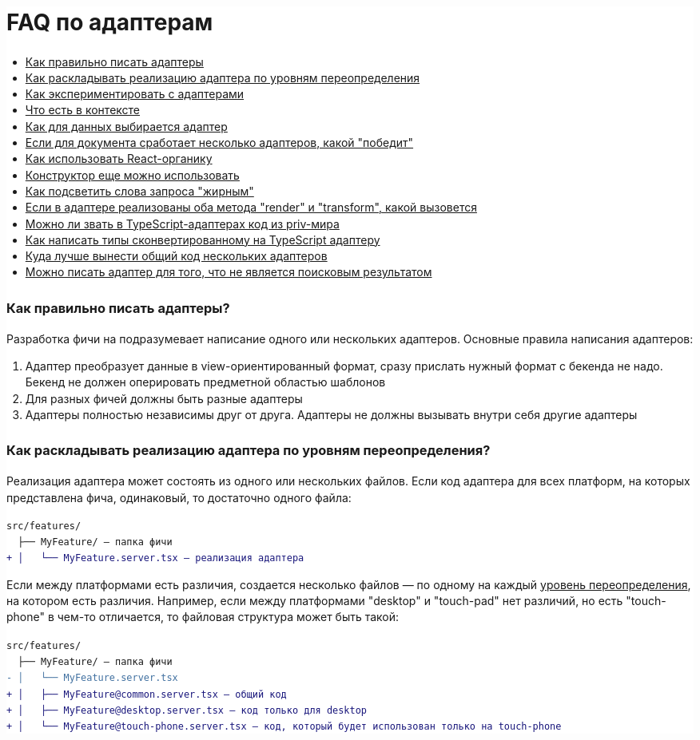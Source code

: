 # FAQ по адаптерам

- [Как правильно писать адаптеры](#Как-правильно-писать-адаптеры)
- [Как раскладывать реализацию адаптера по уровням переопределения](#Как-раскладывать-реализацию-адаптера-по-уровням-переопределения)
- [Как экспериментировать с адаптерами](../experiments/adapters.md)
- [Что есть в контексте](#Что-есть-в-контексте)
- [Как для данных выбирается адаптер](#Как-для-данных-выбирается-адаптер)
- [Если для документа сработает несколько адаптеров, какой "победит"](#Если-для-документа-сработает-несколько-адаптеров-какой-победит)
- [Как использовать React-органику](#Как-использовать-React-органику)
- [Конструктор еще можно использовать](#Конструктор-еще-можно-использовать)
- [Как подсветить слова запроса "жирным"](#Как-подсветить-слова-запроса-жирным)
- [Если в адаптере реализованы оба метода "render" и "transform", какой вызовется](#Если-в-адаптере-реализованы-оба-метода-render-и-transform-какой-вызовется)
- [Можно ли звать в TypeScript-адаптерах код из priv-мира](#Можно-ли-звать-в-TypeScript-адаптерах-код-из-priv-мира)
- [Как написать типы сконвертированному на TypeScript адаптеру](#Как-написать-типы-сконвертированному-на-TypeScript-адаптеру)
- [Куда лучше вынести общий код нескольких адаптеров](#Куда-лучше-вынести-общий-код-нескольких-адаптеров)
- [Можно писать адаптер для того, что не является поисковым результатом](#Можно-писать-адаптер-для-того-что-не-является-поисковым-результатом)

### Как правильно писать адаптеры?

Разработка фичи на подразумевает написание одного или нескольких адаптеров.
Основные правила написания адаптеров:

1. Адаптер преобразует данные в view-ориентированный формат, сразу прислать нужный формат с бекенда не надо. Бекенд не должен оперировать предметной областью шаблонов
2. Для разных фичей должны быть разные адаптеры
3. Адаптеры полностью независимы друг от друга. Адаптеры не должны вызывать внутри себя другие адаптеры

### Как раскладывать реализацию адаптера по уровням переопределения?

Реализация адаптера может состоять из одного или нескольких файлов. Если код адаптера для всех платформ, на которых представлена фича, одинаковый, то достаточно одного файла:

```diff
src/features/
  ├── MyFeature/ — папка фичи
+ │   └── MyFeature.server.tsx — реализация адаптера
```

Если между платформами есть различия, создается несколько файлов — по одному на каждый [уровень переопределения](../../README.md), на котором есть различия. Например, если между платформами "desktop" и "touch-pad" нет различий, но есть "touch-phone" в чем-то отличается, то файловая структура может быть такой:

```diff
src/features/
  ├── MyFeature/ — папка фичи
- │   └── MyFeature.server.tsx
+ │   ├── MyFeature@common.server.tsx — общий код
+ │   ├── MyFeature@desktop.server.tsx — код только для desktop
+ │   └── MyFeature@touch-phone.server.tsx — код, который будет использован только на touch-phone
```
